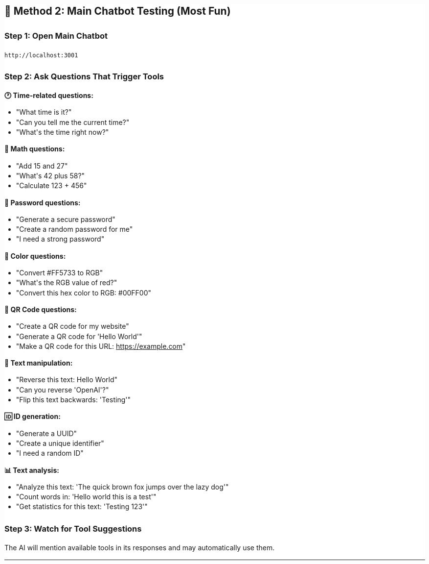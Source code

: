
## 🤖 Method 2: Main Chatbot Testing (Most Fun)

### Step 1: Open Main Chatbot
```
http://localhost:3001
```

### Step 2: Ask Questions That Trigger Tools

**🕐 Time-related questions:**
- "What time is it?"
- "Can you tell me the current time?"
- "What's the time right now?"

**🔢 Math questions:**
- "Add 15 and 27"
- "What's 42 plus 58?"
- "Calculate 123 + 456"

**🔐 Password questions:**
- "Generate a secure password"
- "Create a random password for me"
- "I need a strong password"

**🎨 Color questions:**
- "Convert #FF5733 to RGB"
- "What's the RGB value of red?"
- "Convert this hex color to RGB: #00FF00"

**📱 QR Code questions:**
- "Create a QR code for my website"
- "Generate a QR code for 'Hello World'"
- "Make a QR code for this URL: https://example.com"

**🔄 Text manipulation:**
- "Reverse this text: Hello World"
- "Can you reverse 'OpenAI'?"
- "Flip this text backwards: 'Testing'"

**🆔 ID generation:**
- "Generate a UUID"
- "Create a unique identifier"
- "I need a random ID"

**📊 Text analysis:**
- "Analyze this text: 'The quick brown fox jumps over the lazy dog'"
- "Count words in: 'Hello world this is a test'"
- "Get statistics for this text: 'Testing 123'"

### Step 3: Watch for Tool Suggestions
The AI will mention available tools in its responses and may automatically use them.

---

